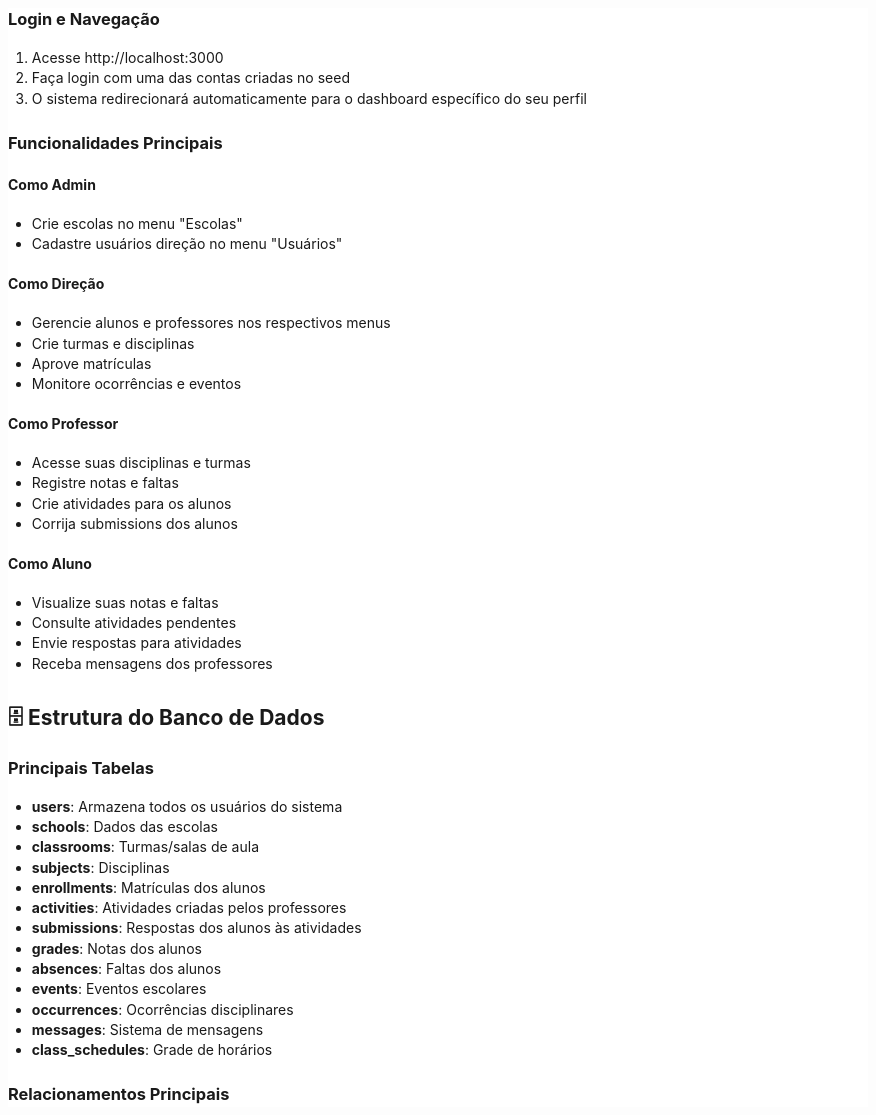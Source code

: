 ### Login e Navegação

1. Acesse http://localhost:3000
2. Faça login com uma das contas criadas no seed
3. O sistema redirecionará automaticamente para o dashboard específico do seu perfil

### Funcionalidades Principais

#### Como Admin
- Crie escolas no menu "Escolas"
- Cadastre usuários direção no menu "Usuários"

#### Como Direção
- Gerencie alunos e professores nos respectivos menus
- Crie turmas e disciplinas
- Aprove matrículas
- Monitore ocorrências e eventos

#### Como Professor
- Acesse suas disciplinas e turmas
- Registre notas e faltas
- Crie atividades para os alunos
- Corrija submissions dos alunos

#### Como Aluno
- Visualize suas notas e faltas
- Consulte atividades pendentes
- Envie respostas para atividades
- Receba mensagens dos professores

## 🗄 Estrutura do Banco de Dados

### Principais Tabelas

- **users**: Armazena todos os usuários do sistema
- **schools**: Dados das escolas
- **classrooms**: Turmas/salas de aula
- **subjects**: Disciplinas
- **enrollments**: Matrículas dos alunos
- **activities**: Atividades criadas pelos professores
- **submissions**: Respostas dos alunos às atividades
- **grades**: Notas dos alunos
- **absences**: Faltas dos alunos
- **events**: Eventos escolares
- **occurrences**: Ocorrências disciplinares
- **messages**: Sistema de mensagens
- **class_schedules**: Grade de horários

### Relacionamentos Principais
